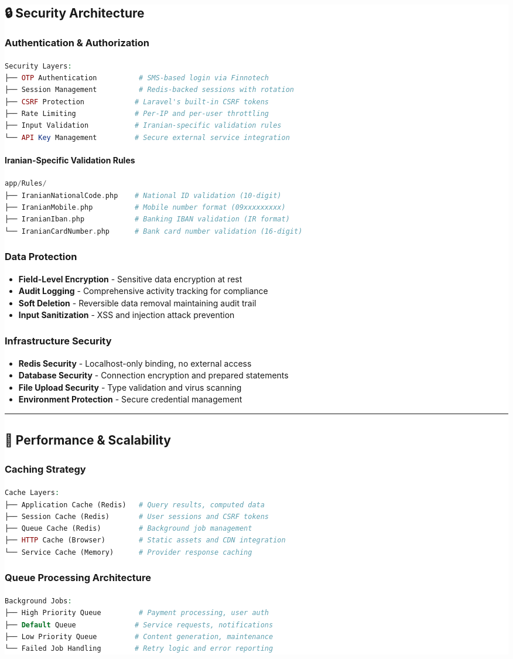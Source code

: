 
## 🔒 Security Architecture

### **Authentication & Authorization**
```php
Security Layers:
├── OTP Authentication          # SMS-based login via Finnotech
├── Session Management          # Redis-backed sessions with rotation
├── CSRF Protection            # Laravel's built-in CSRF tokens  
├── Rate Limiting              # Per-IP and per-user throttling
├── Input Validation           # Iranian-specific validation rules
└── API Key Management         # Secure external service integration
```

#### **Iranian-Specific Validation Rules**
```php
app/Rules/
├── IranianNationalCode.php    # National ID validation (10-digit)
├── IranianMobile.php          # Mobile number format (09xxxxxxxxx)  
├── IranianIban.php            # Banking IBAN validation (IR format)
└── IranianCardNumber.php      # Bank card number validation (16-digit)
```

### **Data Protection**
- **Field-Level Encryption** - Sensitive data encryption at rest
- **Audit Logging** - Comprehensive activity tracking for compliance
- **Soft Deletion** - Reversible data removal maintaining audit trail
- **Input Sanitization** - XSS and injection attack prevention

### **Infrastructure Security**  
- **Redis Security** - Localhost-only binding, no external access
- **Database Security** - Connection encryption and prepared statements
- **File Upload Security** - Type validation and virus scanning
- **Environment Protection** - Secure credential management

---

## 🚀 Performance & Scalability

### **Caching Strategy**
```php
Cache Layers:
├── Application Cache (Redis)   # Query results, computed data
├── Session Cache (Redis)       # User sessions and CSRF tokens
├── Queue Cache (Redis)         # Background job management  
├── HTTP Cache (Browser)        # Static assets and CDN integration
└── Service Cache (Memory)      # Provider response caching
```

### **Queue Processing Architecture**
```php
Background Jobs:
├── High Priority Queue         # Payment processing, user auth
├── Default Queue              # Service requests, notifications  
├── Low Priority Queue         # Content generation, maintenance
└── Failed Job Handling        # Retry logic and error reporting
```
